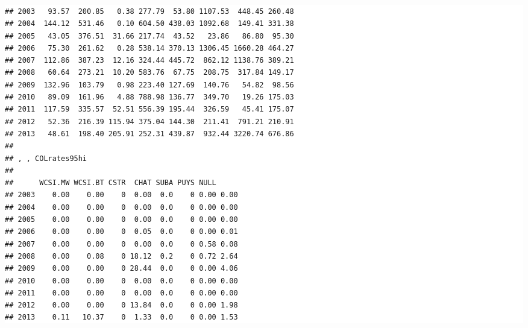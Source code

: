     ## 2003   93.57  200.85   0.38 277.79  53.80 1107.53  448.45 260.48
    ## 2004  144.12  531.46   0.10 604.50 438.03 1092.68  149.41 331.38
    ## 2005   43.05  376.51  31.66 217.74  43.52   23.86   86.80  95.30
    ## 2006   75.30  261.62   0.28 538.14 370.13 1306.45 1660.28 464.27
    ## 2007  112.86  387.23  12.16 324.44 445.72  862.12 1138.76 389.21
    ## 2008   60.64  273.21  10.20 583.76  67.75  208.75  317.84 149.17
    ## 2009  132.96  103.79   0.98 223.40 127.69  140.76   54.82  98.56
    ## 2010   89.09  161.96   4.88 788.98 136.77  349.70   19.26 175.03
    ## 2011  117.59  335.57  52.51 556.39 195.44  326.59   45.41 175.07
    ## 2012   52.36  216.39 115.94 375.04 144.30  211.41  791.21 210.91
    ## 2013   48.61  198.40 205.91 252.31 439.87  932.44 3220.74 676.86
    ## 
    ## , , COLrates95hi
    ## 
    ##      WCSI.MW WCSI.BT CSTR  CHAT SUBA PUYS NULL     
    ## 2003    0.00    0.00    0  0.00  0.0    0 0.00 0.00
    ## 2004    0.00    0.00    0  0.00  0.0    0 0.00 0.00
    ## 2005    0.00    0.00    0  0.00  0.0    0 0.00 0.00
    ## 2006    0.00    0.00    0  0.05  0.0    0 0.00 0.01
    ## 2007    0.00    0.00    0  0.00  0.0    0 0.58 0.08
    ## 2008    0.00    0.08    0 18.12  0.2    0 0.72 2.64
    ## 2009    0.00    0.00    0 28.44  0.0    0 0.00 4.06
    ## 2010    0.00    0.00    0  0.00  0.0    0 0.00 0.00
    ## 2011    0.00    0.00    0  0.00  0.0    0 0.00 0.00
    ## 2012    0.00    0.00    0 13.84  0.0    0 0.00 1.98
    ## 2013    0.11   10.37    0  1.33  0.0    0 0.00 1.53